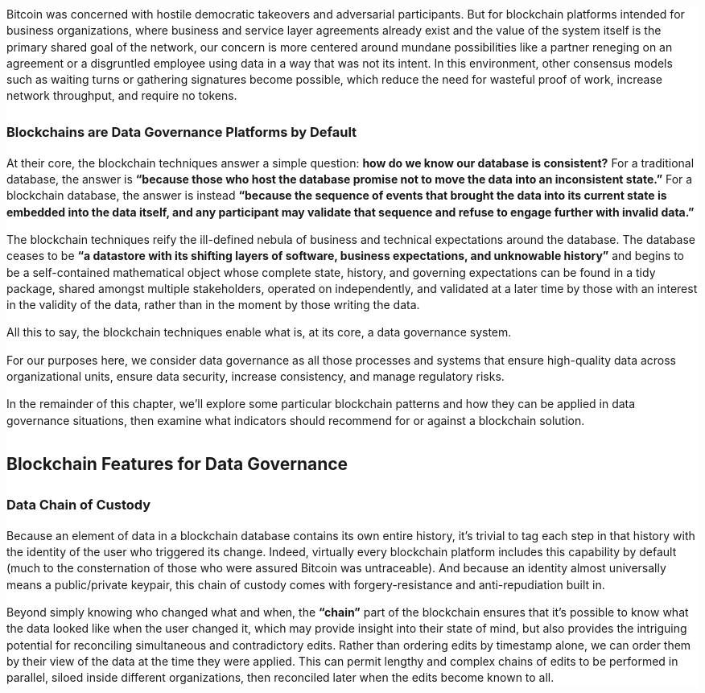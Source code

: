 Bitcoin was concerned with hostile democratic takeovers and adversarial participants.  But for blockchain platforms intended for business organizations, where business and service layer agreements already exist and the value of the system itself is the primary shared goal of the network, our concern is more centered around mundane possibilities like a partner reneging on an agreement or a disgruntled employee using data in a way that was not its intent.  In this environment, other consensus models such as waiting turns or gathering signatures become possible, which reduce the need for wasteful proof of work, increase network throughput, and require no tokens.

### Blockchains are Data Governance Platforms by Default

At their core, the blockchain techniques answer a simple question: **how do we know our database is consistent?**  For a traditional database, the answer is **“because those who host the database promise not to move the data into an inconsistent state.”** For a blockchain database, the answer is instead **“because the sequence of events that brought the data into its current state is embedded into the data itself, and any participant may validate that sequence and refuse to engage further with invalid data.”**

The blockchain techniques reify the ill-defined nebula of business and technical expectations around the database.  The database ceases to be **“a datastore with its shifting layers of software, business expectations, and unknowable history”** and begins to be a self-contained mathematical object whose complete state, history, and governing expectations can be found in a tidy package, shared amongst multiple stakeholders, operated on independently, and validated at a later time by those with an interest in the validity of the data, rather than in the moment by those writing the data.

All this to say, the blockchain techniques enable what is, at its core, a data governance system.

For our purposes here, we consider data governance as all those processes and systems that ensure high-quality data across organizational units, ensure data security, increase consistency, and manage regulatory risks.

In the remainder of this chapter, we’ll explore some particular blockchain patterns and how they can be applied in data governance situations, then examine what indicators should recommend for or against a blockchain solution.

## Blockchain Features for Data Governance

### Data Chain of Custody

Because an element of data in a blockchain database contains its own entire history, it’s trivial to tag each step in that history with the identity of the user who triggered its change.  Indeed, virtually every blockchain platform includes this capability by default (much to the consternation of those who were assured Bitcoin was untraceable).  And because an identity almost universally means a public/private keypair, this chain of custody comes with forgery-resistance and anti-repudiation built in.

Beyond simply knowing who changed what and when, the **“chain”** part of the blockchain ensures that it’s possible to know what the data looked like when the user changed it, which may provide insight into their state of mind, but also provides the intriguing potential for reconciling simultaneous and contradictory edits.  Rather than ordering edits by timestamp alone, we can order them by their view of the data at the time they were applied.  This can permit lengthy and complex chains of edits to be performed in parallel, siloed inside different organizations, then reconciled later when the edits become known to all.
